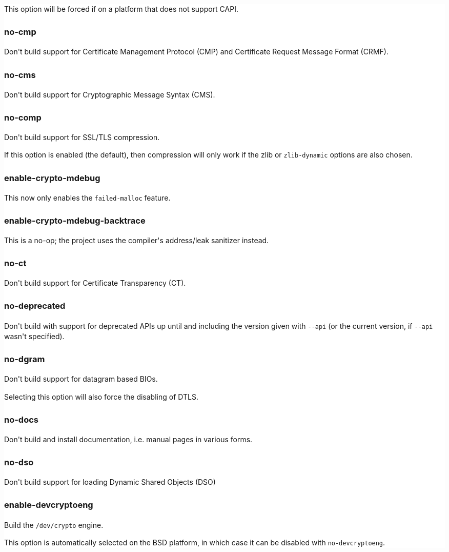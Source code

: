 This option will be forced if on a platform that does not support CAPI.

### no-cmp

Don't build support for Certificate Management Protocol (CMP)
and Certificate Request Message Format (CRMF).

### no-cms

Don't build support for Cryptographic Message Syntax (CMS).

### no-comp

Don't build support for SSL/TLS compression.

If this option is enabled (the default), then compression will only work if
the zlib or `zlib-dynamic` options are also chosen.

### enable-crypto-mdebug

This now only enables the `failed-malloc` feature.

### enable-crypto-mdebug-backtrace

This is a no-op; the project uses the compiler's address/leak sanitizer instead.

### no-ct

Don't build support for Certificate Transparency (CT).

### no-deprecated

Don't build with support for deprecated APIs up until and including the version
given with `--api` (or the current version, if `--api` wasn't specified).

### no-dgram

Don't build support for datagram based BIOs.

Selecting this option will also force the disabling of DTLS.

### no-docs

Don't build and install documentation, i.e. manual pages in various forms.

### no-dso

Don't build support for loading Dynamic Shared Objects (DSO)

### enable-devcryptoeng

Build the `/dev/crypto` engine.

This option is automatically selected on the BSD platform, in which case it can
be disabled with `no-devcryptoeng`.

